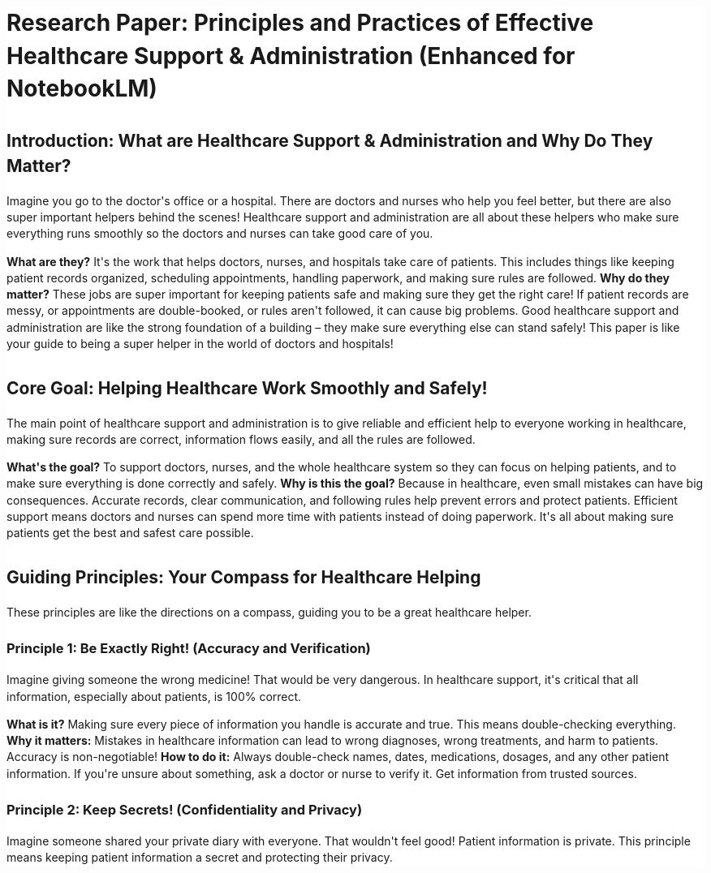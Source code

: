 # Research Paper: Principles and Practices of Effective Healthcare Support & Administration (Enhanced for NotebookLM)

## Introduction: What are Healthcare Support & Administration and Why Do They Matter?
Imagine you go to the doctor's office or a hospital. There are doctors and nurses who help you feel better, but there are also super important helpers behind the scenes! Healthcare support and administration are all about these helpers who make sure everything runs smoothly so the doctors and nurses can take good care of you.

**What are they?** It's the work that helps doctors, nurses, and hospitals take care of patients. This includes things like keeping patient records organized, scheduling appointments, handling paperwork, and making sure rules are followed.
**Why do they matter?** These jobs are super important for keeping patients safe and making sure they get the right care! If patient records are messy, or appointments are double-booked, or rules aren't followed, it can cause big problems. Good healthcare support and administration are like the strong foundation of a building – they make sure everything else can stand safely! This paper is like your guide to being a super helper in the world of doctors and hospitals!

## Core Goal: Helping Healthcare Work Smoothly and Safely!
The main point of healthcare support and administration is to give reliable and efficient help to everyone working in healthcare, making sure records are correct, information flows easily, and all the rules are followed.

**What's the goal?** To support doctors, nurses, and the whole healthcare system so they can focus on helping patients, and to make sure everything is done correctly and safely.
**Why is this the goal?** Because in healthcare, even small mistakes can have big consequences. Accurate records, clear communication, and following rules help prevent errors and protect patients. Efficient support means doctors and nurses can spend more time with patients instead of doing paperwork. It's all about making sure patients get the best and safest care possible.

## Guiding Principles: Your Compass for Healthcare Helping

These principles are like the directions on a compass, guiding you to be a great healthcare helper.

### Principle 1: Be Exactly Right! (Accuracy and Verification)
Imagine giving someone the wrong medicine! That would be very dangerous. In healthcare support, it's critical that all information, especially about patients, is 100% correct.

**What is it?** Making sure every piece of information you handle is accurate and true. This means double-checking everything.
**Why it matters:** Mistakes in healthcare information can lead to wrong diagnoses, wrong treatments, and harm to patients. Accuracy is non-negotiable!
**How to do it:** Always double-check names, dates, medications, dosages, and any other patient information. If you're unsure about something, ask a doctor or nurse to verify it. Get information from trusted sources.

### Principle 2: Keep Secrets! (Confidentiality and Privacy)
Imagine someone shared your private diary with everyone. That wouldn't feel good! Patient information is private. This principle means keeping patient information a secret and protecting their privacy.
